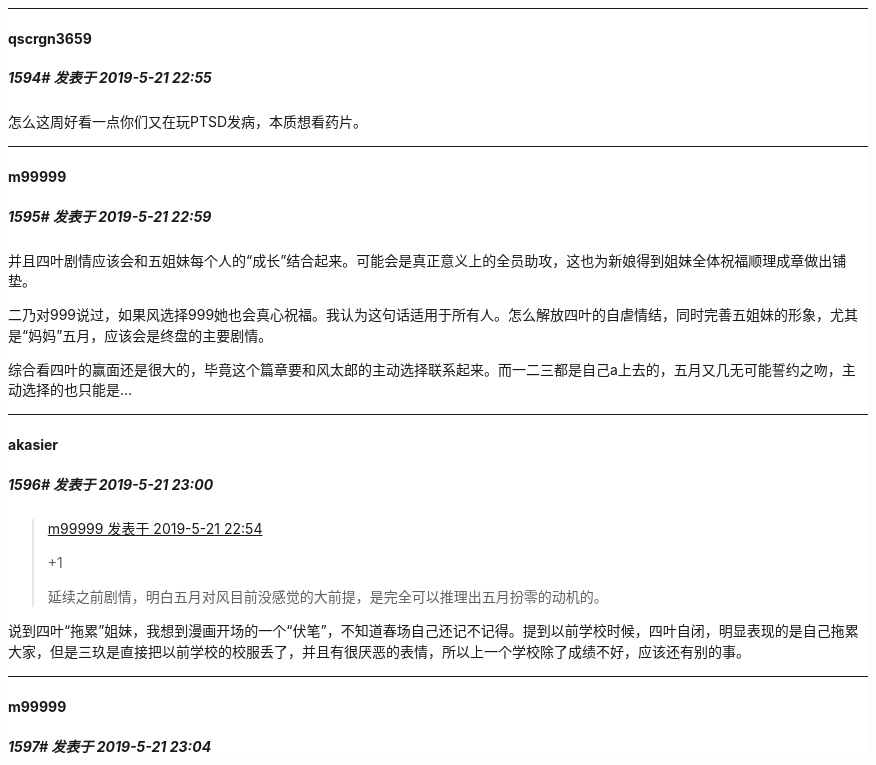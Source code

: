 


-----

####  qscrgn3659  
##### 1594#       发表于 2019-5-21 22:55




怎么这周好看一点你们又在玩PTSD发病，本质想看药片。







-----

####  m99999  
##### 1595#       发表于 2019-5-21 22:59




并且四叶剧情应该会和五姐妹每个人的“成长”结合起来。可能会是真正意义上的全员助攻，这也为新娘得到姐妹全体祝福顺理成章做出铺垫。


二乃对999说过，如果风选择999她也会真心祝福。我认为这句话适用于所有人。怎么解放四叶的自虐情结，同时完善五姐妹的形象，尤其是“妈妈”五月，应该会是终盘的主要剧情。


综合看四叶的赢面还是很大的，毕竟这个篇章要和风太郎的主动选择联系起来。而一二三都是自己a上去的，五月又几无可能誓约之吻，主动选择的也只能是…







-----

####  akasier  
##### 1596#       发表于 2019-5-21 23:00



<blockquote><a href="httphttps://bbs.saraba1st.com/2b/forum.php?mod=redirect&amp;goto=findpost&amp;pid=43796529&amp;ptid=1831320" target="_blank">m99999 发表于 2019-5-21 22:54</a>

+1


延续之前剧情，明白五月对风目前没感觉的大前提，是完全可以推理出五月扮零的动机的。</blockquote>
说到四叶“拖累”姐妹，我想到漫画开场的一个“伏笔”，不知道春场自己还记不记得。提到以前学校时候，四叶自闭，明显表现的是自己拖累大家，但是三玖是直接把以前学校的校服丢了，并且有很厌恶的表情，所以上一个学校除了成绩不好，应该还有别的事。







-----

####  m99999  
##### 1597#       发表于 2019-5-21 23:04
